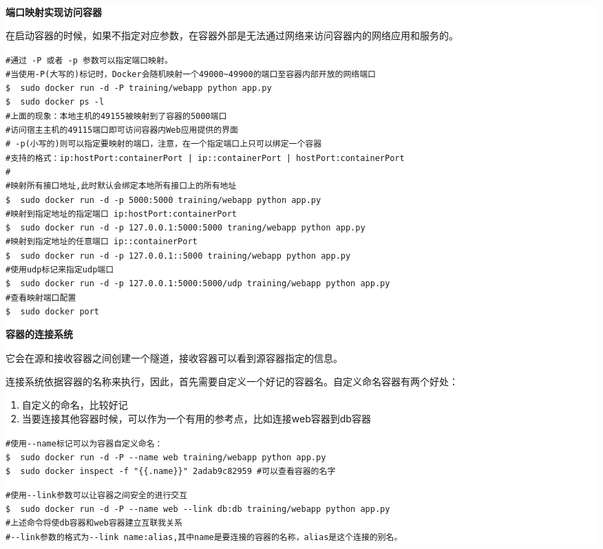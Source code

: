 **端口映射实现访问容器**

在启动容器的时候，如果不指定对应参数，在容器外部是无法通过网络来访问容器内的网络应用和服务的。

```shell
#通过 -P 或者 -p 参数可以指定端口映射。
#当使用-P(大写的)标记时，Docker会随机映射一个49000~49900的端口至容器内部开放的网络端口
$  sudo docker run -d -P training/webapp python app.py
$  sudo docker ps -l
#上面的现象：本地主机的49155被映射到了容器的5000端口
#访问宿主主机的49115端口即可访问容器内Web应用提供的界面
# -p(小写的)则可以指定要映射的端口，注意，在一个指定端口上只可以绑定一个容器
#支持的格式：ip:hostPort:containerPort | ip::containerPort | hostPort:containerPort
#
#映射所有接口地址,此时默认会绑定本地所有接口上的所有地址
$  sudo docker run -d -p 5000:5000 training/webapp python app.py
#映射到指定地址的指定端口 ip:hostPort:containerPort
$  sudo docker run -d -p 127.0.0.1:5000:5000 traning/webapp python app.py
#映射到指定地址的任意端口 ip::containerPort
$  sudo docker run -d -p 127.0.0.1::5000 training/webapp python app.py
#使用udp标记来指定udp端口
$  sudo docker run -d -p 127.0.0.1:5000:5000/udp training/webapp python app.py
#查看映射端口配置
$  sudo docker port 
```

**容器的连接系统**

它会在源和接收容器之间创建一个隧道，接收容器可以看到源容器指定的信息。

连接系统依据容器的名称来执行，因此，首先需要自定义一个好记的容器名。自定义命名容器有两个好处：

1. 自定义的命名，比较好记
2. 当要连接其他容器时候，可以作为一个有用的参考点，比如连接web容器到db容器

```shell
#使用--name标记可以为容器自定义命名：
$  sudo docker run -d -P --name web training/webapp python app.py
$  sudo docker inspect -f "{{.name}}" 2adab9c82959 #可以查看容器的名字
```

```shell
#使用--link参数可以让容器之间安全的进行交互
$  sudo docker run -d -P --name web --link db:db training/webapp python app.py
#上述命令将使db容器和web容器建立互联我关系
#--link参数的格式为--link name:alias,其中name是要连接的容器的名称，alias是这个连接的别名。
```















